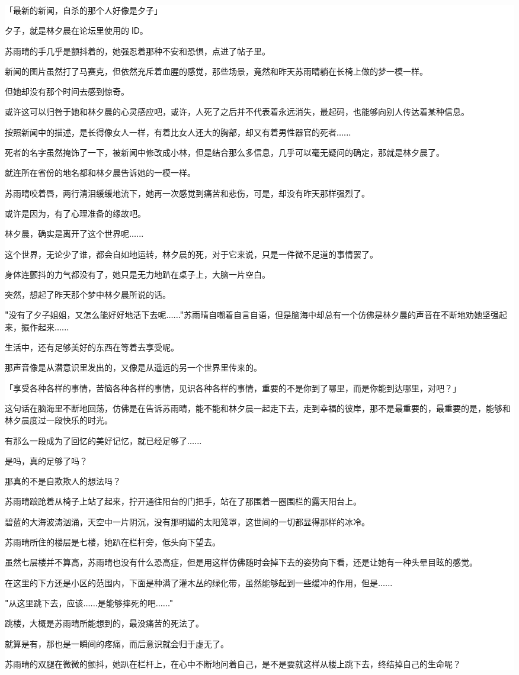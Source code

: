 「最新的新闻，自杀的那个人好像是夕子」

夕子，就是林夕晨在论坛里使用的 ID。

苏雨晴的手几乎是颤抖着的，她强忍着那种不安和恐惧，点进了帖子里。

新闻的图片虽然打了马赛克，但依然充斥着血腥的感觉，那些场景，竟然和昨天苏雨晴躺在长椅上做的梦一模一样。

但她却没有那个时间去感到惊奇。

或许这可以归咎于她和林夕晨的心灵感应吧，或许，人死了之后并不代表着永远消失，最起码，也能够向别人传达着某种信息。

按照新闻中的描述，是长得像女人一样，有着比女人还大的胸部，却又有着男性器官的死者......

死者的名字虽然掩饰了一下，被新闻中修改成小林，但是结合那么多信息，几乎可以毫无疑问的确定，那就是林夕晨了。

就连所在省份的地名都和林夕晨告诉她的一模一样。

苏雨晴咬着唇，两行清泪缓缓地流下，她再一次感觉到痛苦和悲伤，可是，却没有昨天那样强烈了。

或许是因为，有了心理准备的缘故吧。

林夕晨，确实是离开了这个世界呢......

这个世界，无论少了谁，都会自如地运转，林夕晨的死，对于它来说，只是一件微不足道的事情罢了。

身体连颤抖的力气都没有了，她只是无力地趴在桌子上，大脑一片空白。

突然，想起了昨天那个梦中林夕晨所说的话。

"没有了夕子姐姐，又怎么能好好地活下去呢......"苏雨晴自嘲着自言自语，但是脑海中却总有一个仿佛是林夕晨的声音在不断地劝她坚强起来，振作起来......

生活中，还有足够美好的东西在等着去享受呢。

那声音像是从潜意识里发出的，又像是从遥远的另一个世界里传来的。

「享受各种各样的事情，苦恼各种各样的事情，见识各种各样的事情，重要的不是你到了哪里，而是你能到达哪里，对吧？
​​​​」

这句话在脑海里不断地回荡，仿佛是在告诉苏雨晴，能不能和林夕晨一起走下去，走到幸福的彼岸，那不是最重要的，最重要的是，能够和林夕晨度过一段快乐的时光。

有那么一段成为了回忆的美好记忆，就已经足够了......

是吗，真的足够了吗？

那真的不是自欺欺人的想法吗？

苏雨晴踉跄着从椅子上站了起来，拧开通往阳台的门把手，站在了那围着一圈围栏的露天阳台上。

碧蓝的大海波涛汹涌，天空中一片阴沉，没有那明媚的太阳笼罩，这世间的一切都显得那样的冰冷。

苏雨晴所住的楼层是七楼，她趴在栏杆旁，低头向下望去。

虽然七层楼并不算高，苏雨晴也没有什么恐高症，但是用这样仿佛随时会掉下去的姿势向下看，还是让她有一种头晕目眩的感觉。

在这里的下方还是小区的范围内，下面是种满了灌木丛的绿化带，虽然能够起到一些缓冲的作用，但是......

"从这里跳下去，应该......是能够摔死的吧......"

跳楼，大概是苏雨晴所能想到的，最没痛苦的死法了。

就算是有，那也是一瞬间的疼痛，而后意识就会归于虚无了。

苏雨晴的双腿在微微的颤抖，她趴在栏杆上，在心中不断地问着自己，是不是要就这样从楼上跳下去，终结掉自己的生命呢？
